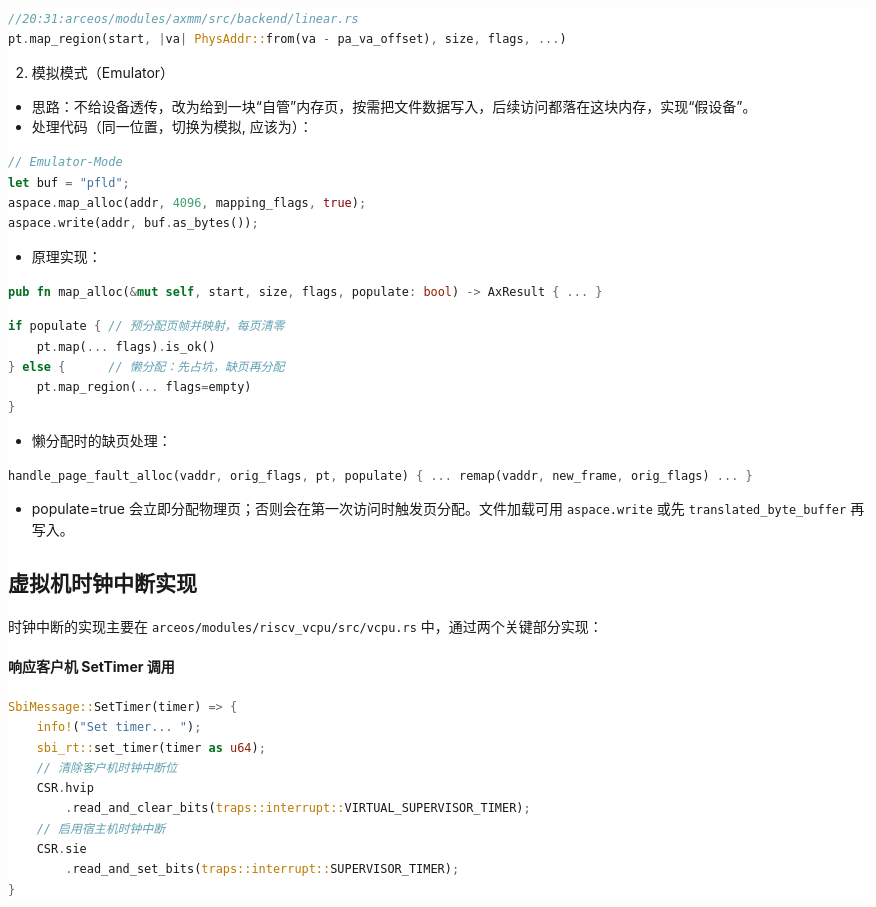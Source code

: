    ```rust
   //20:31:arceos/modules/axmm/src/backend/linear.rs
   pt.map_region(start, |va| PhysAddr::from(va - pa_va_offset), size, flags, ...)
   ```

   2. 模拟模式（Emulator）

   - 思路：不给设备透传，改为给到一块“自管”内存页，按需把文件数据写入，后续访问都落在这块内存，实现“假设备”。
   - 处理代码（同一位置，切换为模拟, 应该为）：

   ```65:71:arceos/tour/h_3_0/src/main.rs
   // Emulator-Mode
   let buf = "pfld";
   aspace.map_alloc(addr, 4096, mapping_flags, true);
   aspace.write(addr, buf.as_bytes());
   ```

   - 原理实现：

   ```140:159:arceos/modules/axmm/src/aspace.rs
   pub fn map_alloc(&mut self, start, size, flags, populate: bool) -> AxResult { ... }
   ```

   ```43:55:arceos/modules/axmm/src/backend/alloc.rs
   if populate { // 预分配页帧并映射，每页清零
       pt.map(... flags).is_ok()
   } else {      // 懒分配：先占坑，缺页再分配
       pt.map_region(... flags=empty)
   }
   ```

   - 懒分配时的缺页处理：

   ```88:104:arceos/modules/axmm/src/backend/alloc.rs
   handle_page_fault_alloc(vaddr, orig_flags, pt, populate) { ... remap(vaddr, new_frame, orig_flags) ... }
   ```

   - populate=true 会立即分配物理页；否则会在第一次访问时触发页分配。文件加载可用 `aspace.write` 或先 `translated_byte_buffer` 再写入。





## 虚拟机时钟中断实现

时钟中断的实现主要在 `arceos/modules/riscv_vcpu/src/vcpu.rs` 中，通过两个关键部分实现：

#### 响应客户机 SetTimer 调用

```rust:arceos/modules/riscv_vcpu/src/vcpu.rs
SbiMessage::SetTimer(timer) => {
    info!("Set timer... ");
    sbi_rt::set_timer(timer as u64);
    // 清除客户机时钟中断位
    CSR.hvip
        .read_and_clear_bits(traps::interrupt::VIRTUAL_SUPERVISOR_TIMER);
    // 启用宿主机时钟中断
    CSR.sie
        .read_and_set_bits(traps::interrupt::SUPERVISOR_TIMER);
}
```
